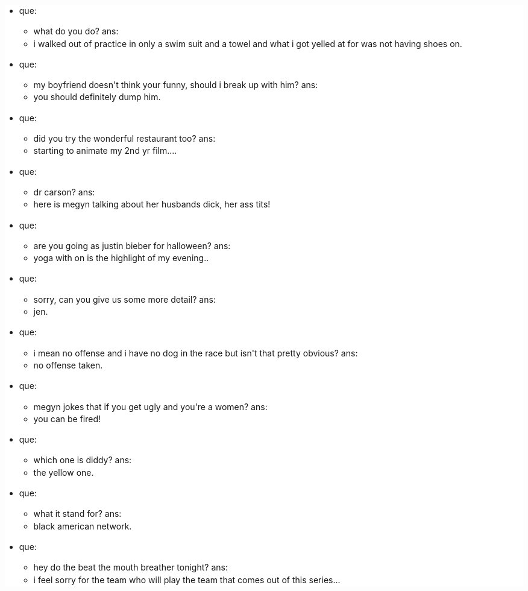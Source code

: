 - que:
  - what do you do?
  ans:
  - i walked out of practice in only a swim suit and a towel and what i got yelled at for was not having shoes on.

- que:
  - my boyfriend doesn't think your funny, should i break up with him?
  ans:
  - you should definitely dump him.

- que:
  - did you try the wonderful restaurant too?
  ans:
  - starting to animate my 2nd yr film....

- que:
  - dr carson?
  ans:
  - here is megyn talking about her husbands dick, her ass  tits!

- que:
  - are you going as justin bieber for halloween?
  ans:
  - yoga with on is the highlight of my evening..

- que:
  - sorry, can you give us some more detail?
  ans:
  - jen.

- que:
  - i mean no offense and i have no dog in the race but isn't that pretty obvious?
  ans:
  - no offense taken.

- que:
  - megyn jokes that if you get ugly and you're a women?
  ans:
  - you can be fired!

- que:
  - which one is diddy?
  ans:
  - the yellow one.

- que:
  - what it stand for?
  ans:
  - black american network.

- que:
  - hey do the beat the mouth breather tonight?
  ans:
  - i feel sorry for the team who will play the team that comes out of this series...

